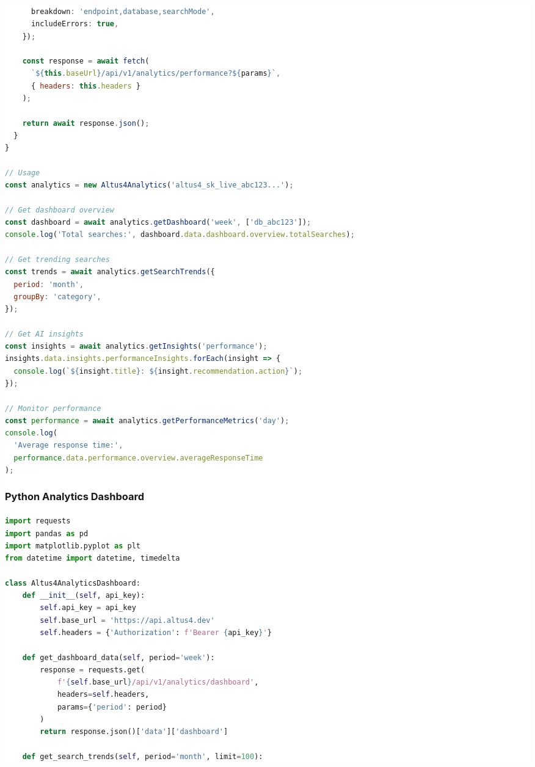 ```javascript
      breakdown: 'endpoint,database,searchMode',
      includeErrors: true,
    });

    const response = await fetch(
      `${this.baseUrl}/api/v1/analytics/performance?${params}`,
      { headers: this.headers }
    );

    return await response.json();
  }
}

// Usage
const analytics = new Altus4Analytics('altus4_sk_live_abc123...');

// Get dashboard overview
const dashboard = await analytics.getDashboard('week', ['db_abc123']);
console.log('Total searches:', dashboard.data.dashboard.overview.totalSearches);

// Get trending searches
const trends = await analytics.getSearchTrends({
  period: 'month',
  groupBy: 'category',
});

// Get AI insights
const insights = await analytics.getInsights('performance');
insights.data.insights.performanceInsights.forEach(insight => {
  console.log(`${insight.title}: ${insight.recommendation.action}`);
});

// Monitor performance
const performance = await analytics.getPerformanceMetrics('day');
console.log(
  'Average response time:',
  performance.data.performance.overview.averageResponseTime
);
```

### Python Analytics Dashboard

```python
import requests
import pandas as pd
import matplotlib.pyplot as plt
from datetime import datetime, timedelta

class Altus4AnalyticsDashboard:
    def __init__(self, api_key):
        self.api_key = api_key
        self.base_url = 'https://api.altus4.dev'
        self.headers = {'Authorization': f'Bearer {api_key}'}

    def get_dashboard_data(self, period='week'):
        response = requests.get(
            f'{self.base_url}/api/v1/analytics/dashboard',
            headers=self.headers,
            params={'period': period}
        )
        return response.json()['data']['dashboard']

    def get_search_trends(self, period='month', limit=100):
```
